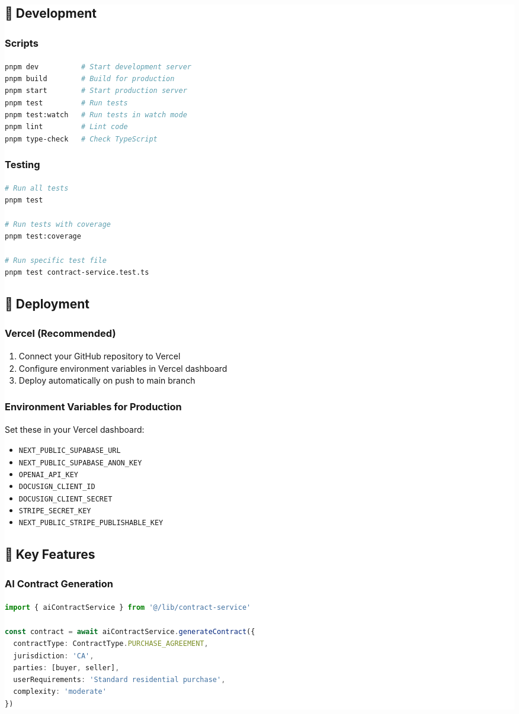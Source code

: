 ## 🔧 Development

### Scripts
```bash
pnpm dev          # Start development server
pnpm build        # Build for production
pnpm start        # Start production server
pnpm test         # Run tests
pnpm test:watch   # Run tests in watch mode
pnpm lint         # Lint code
pnpm type-check   # Check TypeScript
```

### Testing
```bash
# Run all tests
pnpm test

# Run tests with coverage
pnpm test:coverage

# Run specific test file
pnpm test contract-service.test.ts
```

## 🚀 Deployment

### Vercel (Recommended)
1. Connect your GitHub repository to Vercel
2. Configure environment variables in Vercel dashboard
3. Deploy automatically on push to main branch

### Environment Variables for Production
Set these in your Vercel dashboard:
- `NEXT_PUBLIC_SUPABASE_URL`
- `NEXT_PUBLIC_SUPABASE_ANON_KEY`
- `OPENAI_API_KEY`
- `DOCUSIGN_CLIENT_ID`
- `DOCUSIGN_CLIENT_SECRET`
- `STRIPE_SECRET_KEY`
- `NEXT_PUBLIC_STRIPE_PUBLISHABLE_KEY`

## 🎯 Key Features

### AI Contract Generation
```typescript
import { aiContractService } from '@/lib/contract-service'

const contract = await aiContractService.generateContract({
  contractType: ContractType.PURCHASE_AGREEMENT,
  jurisdiction: 'CA',
  parties: [buyer, seller],
  userRequirements: 'Standard residential purchase',
  complexity: 'moderate'
})
```
